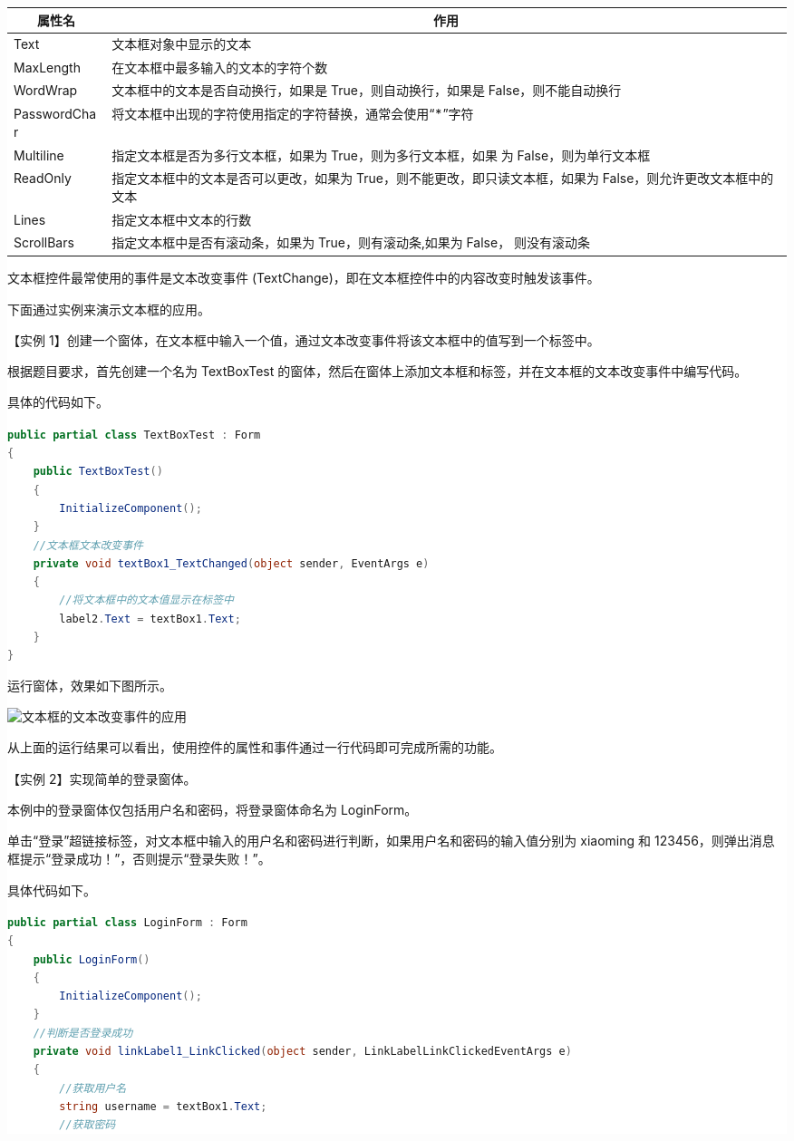 | 属性名       | 作用                                                         |
| ------------ | ------------------------------------------------------------ |
| Text         | 文本框对象中显示的文本                                       |
| MaxLength    | 在文本框中最多输入的文本的字符个数                           |
| WordWrap     | 文本框中的文本是否自动换行，如果是 True，则自动换行，如果是 False，则不能自动换行 |
| PasswordChar | 将文本框中出现的字符使用指定的字符替换，通常会使用“*”字符    |
| Multiline    | 指定文本框是否为多行文本框，如果为 True，则为多行文本框，如果 为 False，则为单行文本框 |
| ReadOnly     | 指定文本框中的文本是否可以更改，如果为 True，则不能更改，即只读文本框，如果为 False，则允许更改文本框中的文本 |
| Lines        | 指定文本框中文本的行数                                       |
| ScrollBars   | 指定文本框中是否有滚动条，如果为 True，则有滚动条,如果为 False， 则没有滚动条 |

文本框控件最常使用的事件是文本改变事件 (TextChange)，即在文本框控件中的内容改变时触发该事件。

下面通过实例来演示文本框的应用。

【实例 1】创建一个窗体，在文本框中输入一个值，通过文本改变事件将该文本框中的值写到一个标签中。

根据题目要求，首先创建一个名为 TextBoxTest 的窗体，然后在窗体上添加文本框和标签，并在文本框的文本改变事件中编写代码。

具体的代码如下。

```c#
public partial class TextBoxTest : Form
{
    public TextBoxTest()
    {
        InitializeComponent();
    }
    //文本框文本改变事件
    private void textBox1_TextChanged(object sender, EventArgs e)
    {
        //将文本框中的文本值显示在标签中
        label2.Text = textBox1.Text;
    }
}
```

运行窗体，效果如下图所示。

![文本框的文本改变事件的应用](assets/4-1Z329125945U1.gif)

从上面的运行结果可以看出，使用控件的属性和事件通过一行代码即可完成所需的功能。

【实例 2】实现简单的登录窗体。

本例中的登录窗体仅包括用户名和密码，将登录窗体命名为 LoginForm。

单击“登录”超链接标签，对文本框中输入的用户名和密码进行判断，如果用户名和密码的输入值分别为 xiaoming 和 123456，则弹出消息框提示“登录成功！”，否则提示“登录失败！”。

具体代码如下。

```c#
public partial class LoginForm : Form
{
    public LoginForm()
    {
        InitializeComponent();
    }
    //判断是否登录成功
    private void linkLabel1_LinkClicked(object sender, LinkLabelLinkClickedEventArgs e)
    {
        //获取用户名
        string username = textBox1.Text;
        //获取密码
```